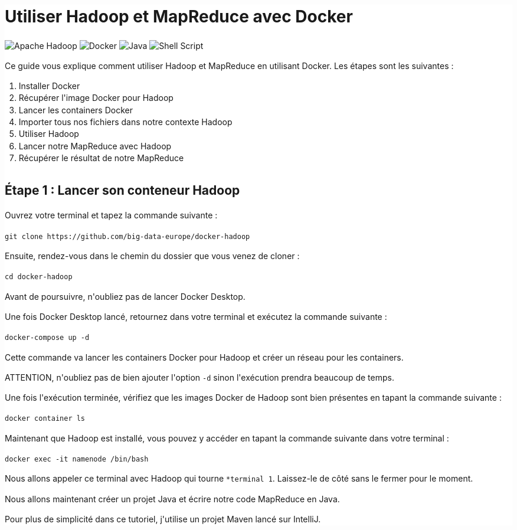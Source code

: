# Utiliser Hadoop et MapReduce avec Docker

![Apache Hadoop](https://img.shields.io/badge/Apache%20Hadoop-66CCFF?style=for-the-badge&logo=apachehadoop&logoColor=black)
![Docker](https://img.shields.io/badge/docker-%230db7ed.svg?style=for-the-badge&logo=docker&logoColor=white)
![Java](https://img.shields.io/badge/java-%23ED8B00.svg?style=for-the-badge&logo=openjdk&logoColor=white)
![Shell Script](https://img.shields.io/badge/shell_script-%23121011.svg?style=for-the-badge&logo=gnu-bash&logoColor=white)

Ce guide vous explique comment utiliser Hadoop et MapReduce en utilisant Docker. Les étapes sont les suivantes :

1. Installer Docker
2. Récupérer l'image Docker pour Hadoop
3. Lancer les containers Docker
4. Importer tous nos fichiers dans notre contexte Hadoop
5. Utiliser Hadoop
6. Lancer notre MapReduce avec Hadoop
7. Récupérer le résultat de notre MapReduce

## Étape 1 : Lancer son conteneur Hadoop

Ouvrez votre terminal et tapez la commande suivante :

`git clone https://github.com/big-data-europe/docker-hadoop`

Ensuite, rendez-vous dans le chemin du dossier que vous venez de cloner :

`cd docker-hadoop`

Avant de poursuivre, n'oubliez pas de lancer Docker Desktop.

Une fois Docker Desktop lancé, retournez dans votre terminal et exécutez la commande suivante :

`docker-compose up -d`

Cette commande va lancer les containers Docker pour Hadoop et créer un réseau pour les containers.

ATTENTION, n'oubliez pas de bien ajouter l'option `-d` sinon l'exécution prendra beaucoup de temps.

Une fois l'exécution terminée, vérifiez que les images Docker de Hadoop sont bien présentes en tapant la commande
suivante :

``docker container ls``

Maintenant que Hadoop est installé, vous pouvez y accéder en tapant la commande suivante dans votre terminal :

`docker exec -it namenode /bin/bash`

Nous allons appeler ce terminal avec Hadoop qui tourne `*terminal 1`. Laissez-le de côté sans le fermer pour le moment.

Nous allons maintenant créer un projet Java et écrire notre code MapReduce en Java.

Pour plus de simplicité dans ce tutoriel, j'utilise un projet Maven lancé sur IntelliJ.
